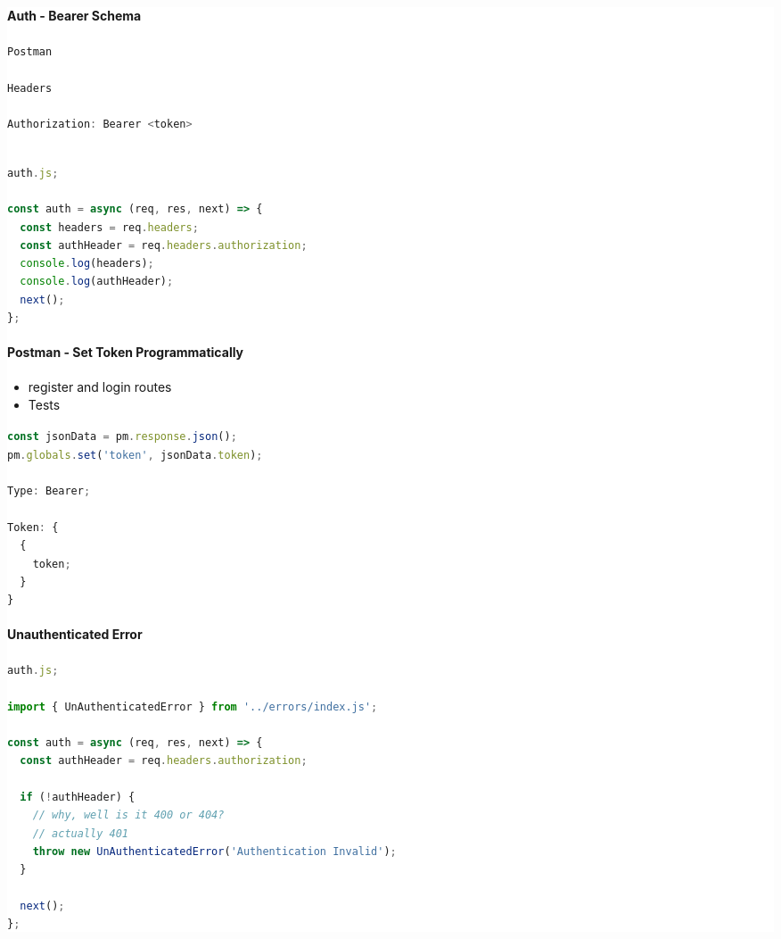 ####  Auth - Bearer Schema
  
  
```js
Postman
  
Headers
  
Authorization: Bearer <token>
  
```
  
```js
auth.js;
  
const auth = async (req, res, next) => {
  const headers = req.headers;
  const authHeader = req.headers.authorization;
  console.log(headers);
  console.log(authHeader);
  next();
};
```
  
####  Postman - Set Token Programmatically
  
  
- register and login routes
- Tests
  
```js
const jsonData = pm.response.json();
pm.globals.set('token', jsonData.token);
  
Type: Bearer;
  
Token: {
  {
    token;
  }
}
```
  
####  Unauthenticated Error
  
  
```js
auth.js;
  
import { UnAuthenticatedError } from '../errors/index.js';
  
const auth = async (req, res, next) => {
  const authHeader = req.headers.authorization;
  
  if (!authHeader) {
    // why, well is it 400 or 404?
    // actually 401
    throw new UnAuthenticatedError('Authentication Invalid');
  }
  
  next();
};
```
  